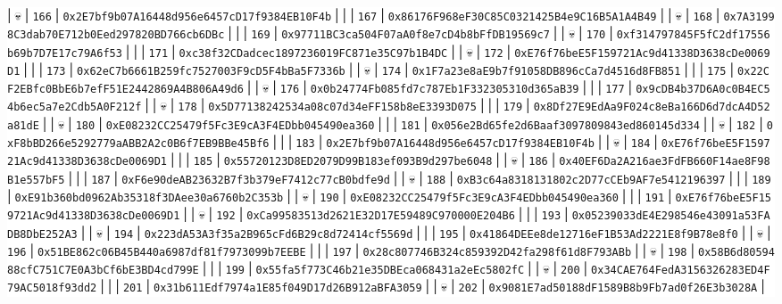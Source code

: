 | 💀 | `166` | `0x2E7bf9b07A16448d956e6457cD17f9384EB10F4b` |
|  | `167` | `0x86176F968eF30C85C0321425B4e9C16B5A1A4B49` |
| 💀 | `168` | `0x7A31998C3dab70E712b0Eed297820BD766cb6DBc` |
|  | `169` | `0x97711BC3ca504F07aA0f8e7cD4b8bFfDB19569c7` |
| 💀 | `170` | `0xf314797845F5fC2df17556b69b7D7E17c79A6f53` |
|  | `171` | `0xc38f32CDadcec1897236019FC871e35C97b1B4DC` |
| 💀 | `172` | `0xE76f76beE5F159721Ac9d41338D3638cDe0069D1` |
|  | `173` | `0x62eC7b6661B259fc7527003F9cD5F4bBa5F7336b` |
| 💀 | `174` | `0x1F7a23e8aE9b7f91058DB896cCa7d4516d8FB851` |
|  | `175` | `0x22CF2EBfc0BbE6b7efF51E2442869A4B806A49d6` |
| 💀 | `176` | `0x0b24774Fb085fd7c787Eb1F332305310d365aB39` |
|  | `177` | `0x9cDB4b37D6A0c0B4EC54b6ec5a7e2Cdb5A0F212f` |
| 💀 | `178` | `0x5D77138242534a08c07d34eFF158b8eE3393D075` |
|  | `179` | `0x8Df27E9EdAa9F024c8eBa166D6d7dcA4D52a81dE` |
| 💀 | `180` | `0xE08232CC25479f5Fc3E9cA3F4EDbb045490ea360` |
|  | `181` | `0x056e2Bd65fe2d6Baaf3097809843ed860145d334` |
| 💀 | `182` | `0xF8bBD266e5292779aABB2A2c0B6f7EB9BBe45Bf6` |
|  | `183` | `0x2E7bf9b07A16448d956e6457cD17f9384EB10F4b` |
| 💀 | `184` | `0xE76f76beE5F159721Ac9d41338D3638cDe0069D1` |
|  | `185` | `0x55720123D8ED2079D99B183ef093B9d297be6048` |
| 💀 | `186` | `0x40EF6Da2A216ae3FdFB660F14ae8F98B1e557bF5` |
|  | `187` | `0xF6e90deAB23632B7f3b379eF7412c77cB0bdfe9d` |
| 💀 | `188` | `0xB3c64a8318131802c2D77cCEb9AF7e5412196397` |
|  | `189` | `0xE91b360bd0962Ab35318f3DAee30a6760b2C353b` |
| 💀 | `190` | `0xE08232CC25479f5Fc3E9cA3F4EDbb045490ea360` |
|  | `191` | `0xE76f76beE5F159721Ac9d41338D3638cDe0069D1` |
| 💀 | `192` | `0xCa99583513d2621E32D17E59489C970000E204B6` |
|  | `193` | `0x05239033dE4E298546e43091a53FADB8DbE252A3` |
| 💀 | `194` | `0x223dA53A3f35a2B965cFd6B29c8d72414cf5569d` |
|  | `195` | `0x41864DEEe8de12716eF1B53Ad2221E8f9B78e8f0` |
| 💀 | `196` | `0x51BE862c06B45B440a6987df81f7973099b7EEBE` |
|  | `197` | `0x28c807746B324c859392D42fa298f61d8F793ABb` |
| 💀 | `198` | `0x58B6d8059488cfC751C7E0A3bCf6bE3BD4cd799E` |
|  | `199` | `0x55fa5f773C46b21e35DBEca068431a2eEc5802fC` |
| 💀 | `200` | `0x34CAE764FedA3156326283ED4F79AC5018f93dd2` |
|  | `201` | `0x31b611Edf7974a1E85f049D17d26B912aBFA3059` |
| 💀 | `202` | `0x9081E7ad50188dF1589B8b9Fb7ad0f26E3b3028A` |